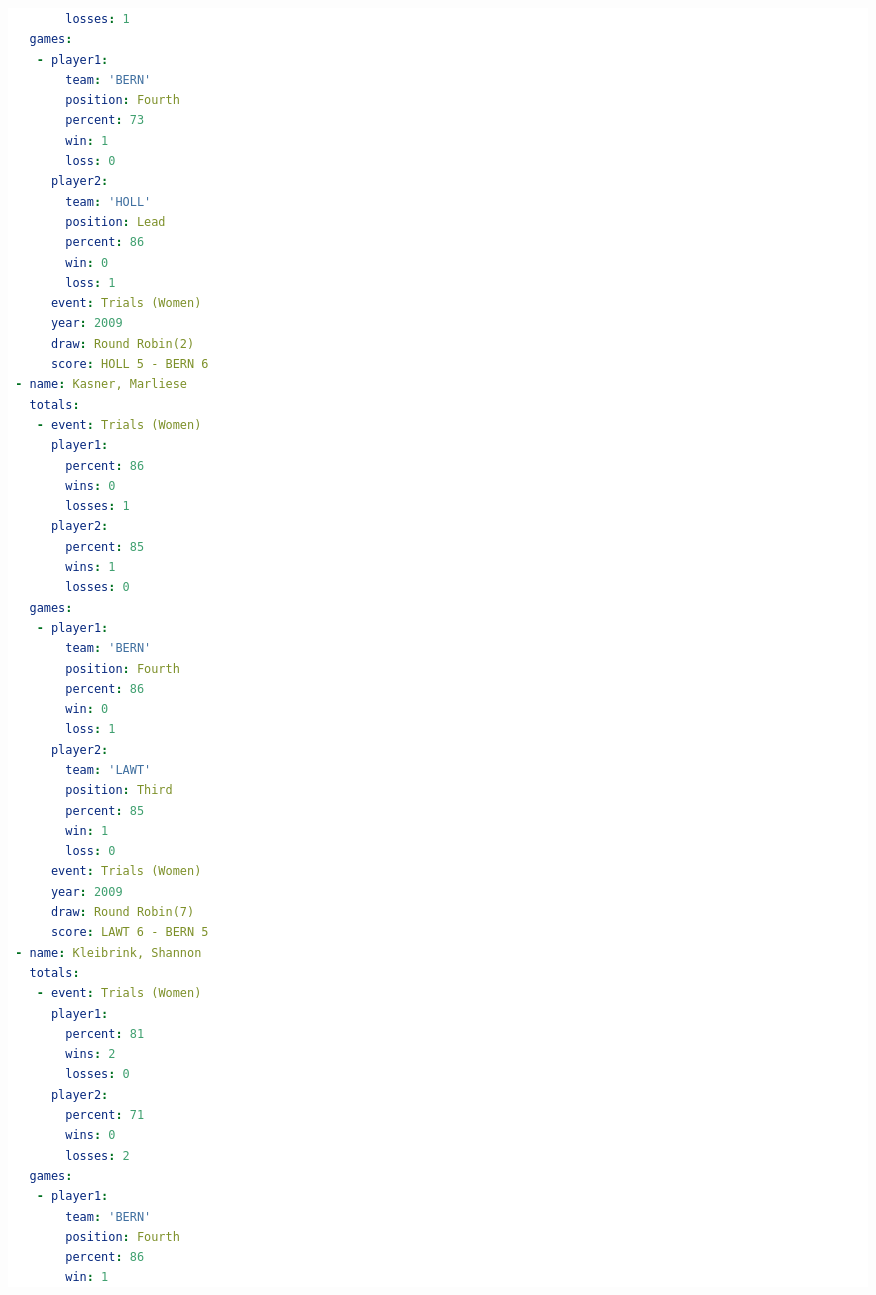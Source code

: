 ```yaml
        losses: 1
   games:
    - player1:
        team: 'BERN'
        position: Fourth
        percent: 73
        win: 1
        loss: 0
      player2:
        team: 'HOLL'
        position: Lead
        percent: 86
        win: 0
        loss: 1
      event: Trials (Women)
      year: 2009
      draw: Round Robin(2)
      score: HOLL 5 - BERN 6
 - name: Kasner, Marliese
   totals:
    - event: Trials (Women)
      player1:
        percent: 86
        wins: 0
        losses: 1
      player2:
        percent: 85
        wins: 1
        losses: 0
   games:
    - player1:
        team: 'BERN'
        position: Fourth
        percent: 86
        win: 0
        loss: 1
      player2:
        team: 'LAWT'
        position: Third
        percent: 85
        win: 1
        loss: 0
      event: Trials (Women)
      year: 2009
      draw: Round Robin(7)
      score: LAWT 6 - BERN 5
 - name: Kleibrink, Shannon
   totals:
    - event: Trials (Women)
      player1:
        percent: 81
        wins: 2
        losses: 0
      player2:
        percent: 71
        wins: 0
        losses: 2
   games:
    - player1:
        team: 'BERN'
        position: Fourth
        percent: 86
        win: 1
```